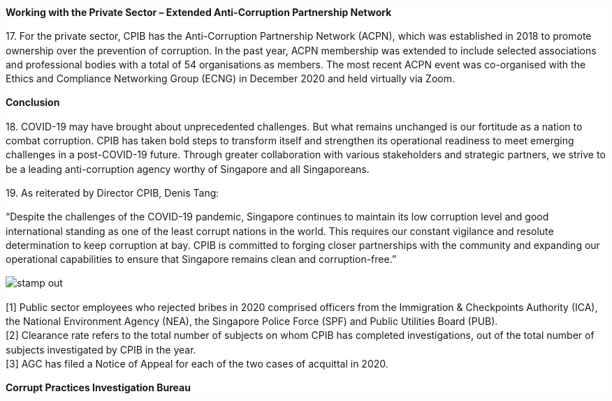 **Working with the Private Sector – Extended Anti-Corruption Partnership Network**

17\.       For the private sector, CPIB has the Anti-Corruption Partnership Network (ACPN), which was established in 2018 to promote ownership over the prevention of corruption. In the past year, ACPN membership was extended to include selected associations and professional bodies with a total of 54 organisations as members. The most recent ACPN event was co-organised with the Ethics and Compliance Networking Group (ECNG) in December 2020 and held virtually via Zoom.

**Conclusion**

18\.       COVID-19 may have brought about unprecedented challenges. But what remains unchanged is our fortitude as a nation to combat corruption. CPIB has taken bold steps to transform itself and strengthen its operational readiness to meet emerging challenges in a post-COVID-19 future. Through greater collaboration with various stakeholders and strategic partners, we strive to be a leading anti-corruption agency worthy of Singapore and all Singaporeans.

19\.       As reiterated by Director CPIB, Denis Tang:

“Despite the challenges of the COVID-19 pandemic, Singapore continues to maintain its low corruption level and good international standing as one of the least corrupt nations in the world. This requires our constant vigilance and resolute determination to keep corruption at bay. CPIB is committed to forging closer partnerships with the community and expanding our operational capabilities to ensure that Singapore remains clean and corruption-free.”

![stamp out](https://user-images.githubusercontent.com/84945723/124135615-9003c000-dab6-11eb-9da4-00109e2aae34.jpg)


[1] Public sector employees who rejected bribes in 2020 comprised officers from the Immigration &amp; Checkpoints Authority (ICA), the National Environment Agency (NEA), the Singapore Police Force (SPF) and Public Utilities Board (PUB).<br/>
[2] Clearance rate refers to the total number of subjects on whom CPIB has completed investigations, out of the total number of subjects investigated by CPIB in the year.<br/>
[3] AGC has filed a Notice of Appeal for each of the two cases of acquittal in 2020.

**Corrupt Practices Investigation Bureau**
